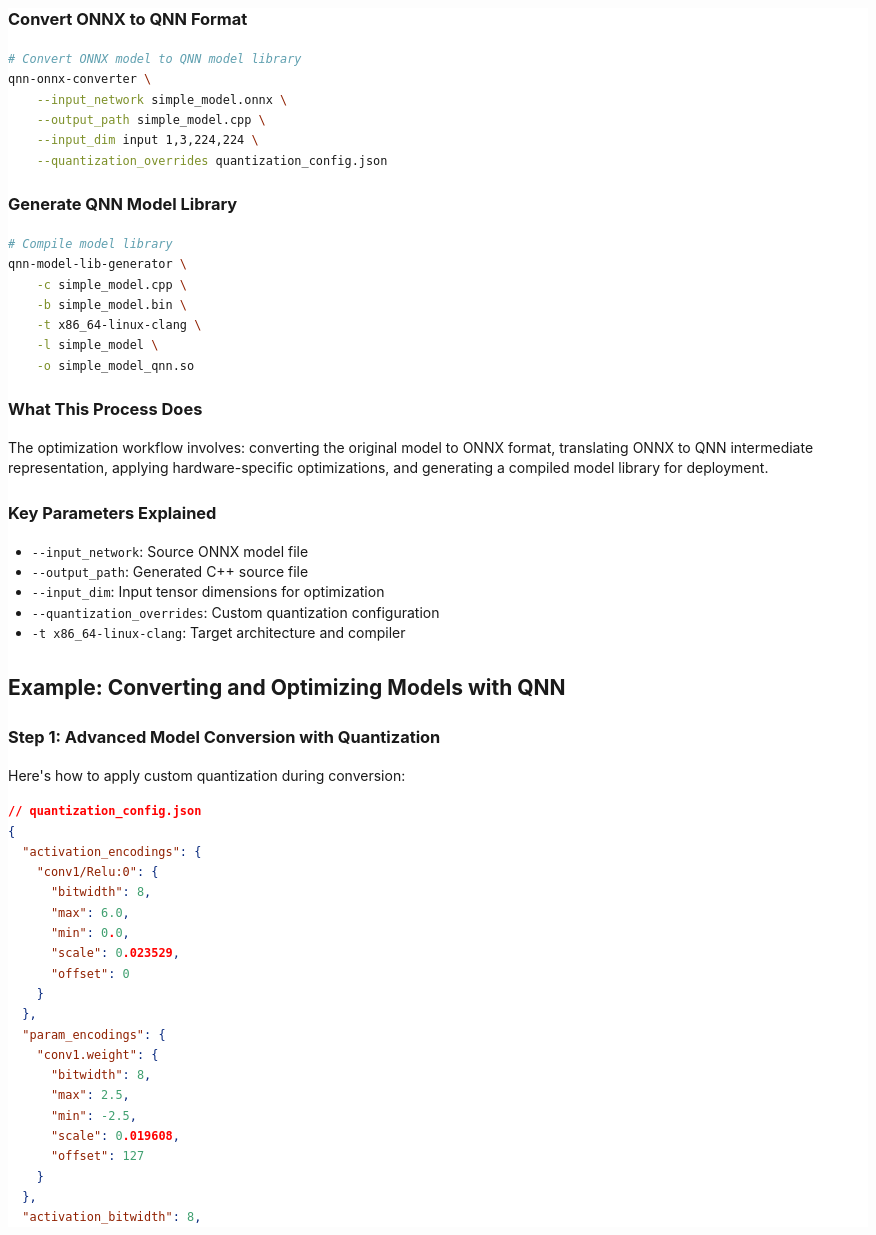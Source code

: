 ### Convert ONNX to QNN Format

```bash
# Convert ONNX model to QNN model library
qnn-onnx-converter \
    --input_network simple_model.onnx \
    --output_path simple_model.cpp \
    --input_dim input 1,3,224,224 \
    --quantization_overrides quantization_config.json
```

### Generate QNN Model Library

```bash
# Compile model library
qnn-model-lib-generator \
    -c simple_model.cpp \
    -b simple_model.bin \
    -t x86_64-linux-clang \
    -l simple_model \
    -o simple_model_qnn.so
```

### What This Process Does

The optimization workflow involves: converting the original model to ONNX format, translating ONNX to QNN intermediate representation, applying hardware-specific optimizations, and generating a compiled model library for deployment.

### Key Parameters Explained

- `--input_network`: Source ONNX model file
- `--output_path`: Generated C++ source file
- `--input_dim`: Input tensor dimensions for optimization
- `--quantization_overrides`: Custom quantization configuration
- `-t x86_64-linux-clang`: Target architecture and compiler

## Example: Converting and Optimizing Models with QNN

### Step 1: Advanced Model Conversion with Quantization

Here's how to apply custom quantization during conversion:

```json
// quantization_config.json
{
  "activation_encodings": {
    "conv1/Relu:0": {
      "bitwidth": 8,
      "max": 6.0,
      "min": 0.0,
      "scale": 0.023529,
      "offset": 0
    }
  },
  "param_encodings": {
    "conv1.weight": {
      "bitwidth": 8,
      "max": 2.5,
      "min": -2.5,
      "scale": 0.019608,
      "offset": 127
    }
  },
  "activation_bitwidth": 8,
```